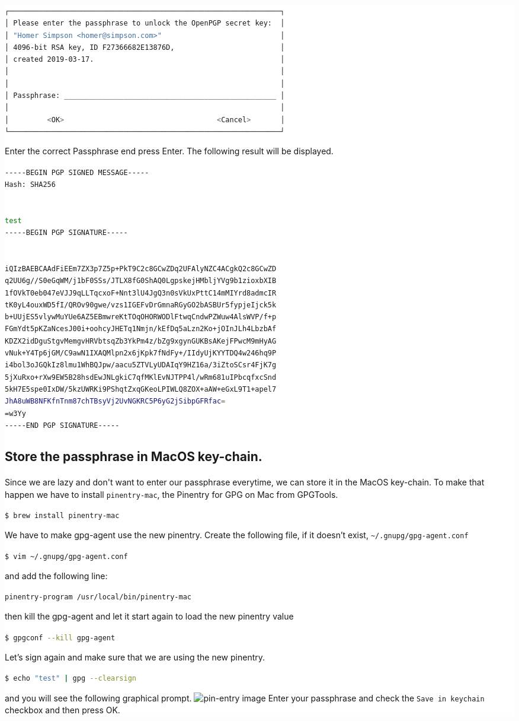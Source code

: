 ```bash
┌────────────────────────────────────────────────────────────────┐
│ Please enter the passphrase to unlock the OpenPGP secret key:  │
│ "Homer Simpson <homer@simpson.com>"                            │
│ 4096-bit RSA key, ID F27366682E13876D,                         │
│ created 2019-03-17.                                            │
│                                                                │
│                                                                │
│ Passphrase: __________________________________________________ │
│                                                                │
│         <OK>                                    <Cancel>       │
└────────────────────────────────────────────────────────────────┘
```
Enter the correct Passphrase end press Enter. The following result will be displayed.
```bash
-----BEGIN PGP SIGNED MESSAGE-----
Hash: SHA256


test
-----BEGIN PGP SIGNATURE-----


iQIzBAEBCAAdFiEEm7ZX3p7Z5p+PkT9C2c8GCwZDq2UFAlyNZC4ACgkQ2c8GCwZD
q2UU6g//S0eGqWM/j1bF0SSs/JTLX8fG0ShAQ0LgpskejHMbljYVg9b1zioxbXIB
1fOVkT0eb047eVJJ9qLLTqcxoF+Nnt3lU4JgQ3n0sVkUxPttC14mMIYrd8admcIR
tK0yL4ouxWD5fI/QROv90gwe/vzs1IGEFvDrGmnaRGyGO2bASBUr5fypjeIjck5k
b+UUjES5vlywMuYUe6AZ5EBmwreKtTOqOHORWODlFtwqCndwPZWuw4AlsWVP/f+p
FGmYdt5pKZaNcesJ00i+oohcyJHETq1Nmjn/kEfDq5aLzn2Ko+jOInJLh4LbzbAf
KDZX2idDguStgvMemgvHRVbtsqZb3YkPm4z/bZg9xgynGUKBsAKejFPwcM9mHyAG
vNuk+Y4Tp6jGM/C9awN1IXAQMlpn2x6jKpk7fNdFy+/IIdyUjKYYTDQ4w246hq9P
i4bol3oJGQkIz8lmu1WhBQJpw/aacu5ZTVLyUDAIqY9HZ16a/3iZtoSCsr4FjK7g
5jXuRxo+rXw9EW5B28hsdEwJNLgkiC7qfMKlEvNJTPP4l/wRm681uIPbcqfxcSnd
5kH7E5spe0IxDW/5kzUWRKi9PShqtZxqGKeoLPIWLQ8ZOX+aAW+eGxL9T1+apel7
JhA8uWB8NFKfnTnm87chTBsyVj2UvNGKRC5P6yG2jSibpGFRfac=
=w3Yy
-----END PGP SIGNATURE-----
```
## Store the passphrase in MacOS key-chain.
Since we are lazy and don't want to enter our passphrase everytime, we can store it in the MacOS key-chain. To make that happen we have to install `pinentry-mac`, the Pinentry for GPG on Mac from GPGTools.
```bash
$ brew install pinentry-mac
```
We have to make gpg-agent use the new pinentry. Create the following file, if it doesn’t exist, `~/.gnupg/gpg-agent.conf`
```bash
$ vim ~/.gnupg/gpg-agent.conf
```
and add the following line:
```bash
pinentry-program /usr/local/bin/pinentry-mac
```
then kill the gpg-agent and let it start again to load the new pinentry value
```bash
$ gpgconf --kill gpg-agent
```
Let’s sign again and make sure that we are using the new pinentry.
```bash
$ echo "test" | gpg --clearsign
```
and you will see the following graphical prompt.
![pin-entry image](/files/how-to-sign-git-commits/pinentry-mac.png)
Enter your passphrase and check the `Save in keychain` checkbox and then press OK.   